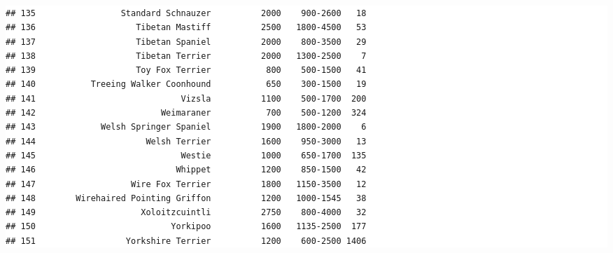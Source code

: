     ## 135                 Standard Schnauzer          2000    900-2600   18
    ## 136                    Tibetan Mastiff          2500   1800-4500   53
    ## 137                    Tibetan Spaniel          2000    800-3500   29
    ## 138                    Tibetan Terrier          2000   1300-2500    7
    ## 139                    Toy Fox Terrier           800    500-1500   41
    ## 140           Treeing Walker Coonhound           650    300-1500   19
    ## 141                             Vizsla          1100    500-1700  200
    ## 142                         Weimaraner           700    500-1200  324
    ## 143             Welsh Springer Spaniel          1900   1800-2000    6
    ## 144                      Welsh Terrier          1600    950-3000   13
    ## 145                             Westie          1000    650-1700  135
    ## 146                            Whippet          1200    850-1500   42
    ## 147                   Wire Fox Terrier          1800   1150-3500   12
    ## 148        Wirehaired Pointing Griffon          1200   1000-1545   38
    ## 149                     Xoloitzcuintli          2750    800-4000   32
    ## 150                           Yorkipoo          1600   1135-2500  177
    ## 151                  Yorkshire Terrier          1200    600-2500 1406
